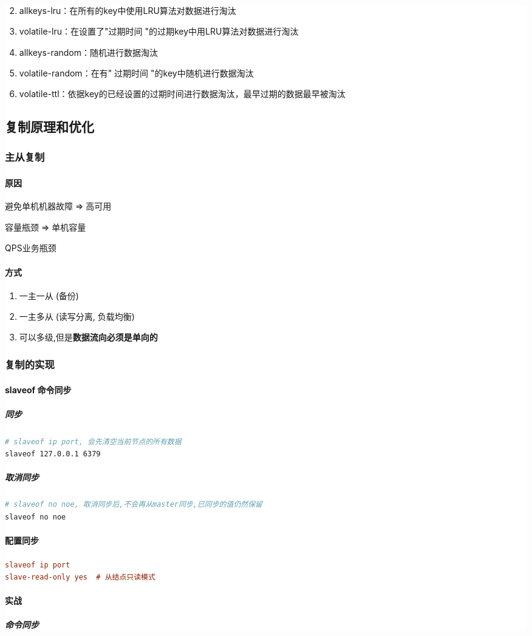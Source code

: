 2. allkeys-lru：在所有的key中使用LRU算法对数据进行淘汰

3. volatile-lru：在设置了"过期时间 "的过期key中用LRU算法对数据进行淘汰

4. allkeys-random：随机进行数据淘汰

5. volatile-random：在有" 过期时间 "的key中随机进行数据淘汰

6. volatile-ttl：依据key的已经设置的过期时间进行数据淘汰，最早过期的数据最早被淘汰

## 复制原理和优化

### 主从复制

#### 原因

避免单机机器故障 => 高可用

容量瓶颈 => 单机容量

QPS业务瓶颈

#### 方式

1. 一主一从 (备份)

2. 一主多从 (读写分离, 负载均衡)
3. 可以多级,但是**数据流向必须是单向的**

### 复制的实现

#### slaveof 命令同步

##### 同步

```sh
# slaveof ip port, 会先清空当前节点的所有数据
slaveof 127.0.0.1 6379
```

##### 取消同步

```sh
# slaveof no noe, 取消同步后,不会再从master同步,已同步的值仍然保留
slaveof no noe
```

#### 配置同步

```ini
slaveof ip port
slave-read-only yes  # 从结点只读模式
```

#### 实战

##### 命令同步
